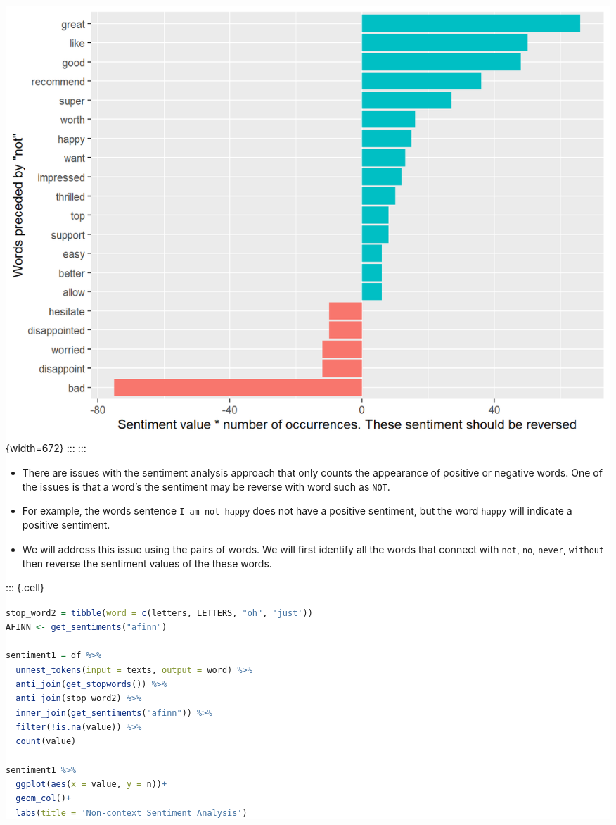 ![](assignment12_codes_files/figure-html/unnamed-chunk-10-1.png){width=672}
:::
:::




- There are issues with the sentiment analysis approach that only counts the appearance of positive or negative words. One of the issues is that a word’s the sentiment may be reverse with word such as `NOT`. 

- For example, the words sentence `I am not happy` does not have a positive sentiment, but the word `happy` will indicate a positive sentiment. 

- We will address this issue using the pairs of words. We will first identify all the words that connect with `not`, `no`, `never`, `without` then reverse the sentiment values of the these words.


::: {.cell}

```{.r .cell-code}
stop_word2 = tibble(word = c(letters, LETTERS, "oh", 'just'))
AFINN <- get_sentiments("afinn")

sentiment1 = df %>%
  unnest_tokens(input = texts, output = word) %>% 
  anti_join(get_stopwords()) %>% 
  anti_join(stop_word2) %>% 
  inner_join(get_sentiments("afinn")) %>% 
  filter(!is.na(value)) %>% 
  count(value)

sentiment1 %>% 
  ggplot(aes(x = value, y = n))+
  geom_col()+  
  labs(title = 'Non-context Sentiment Analysis')
```